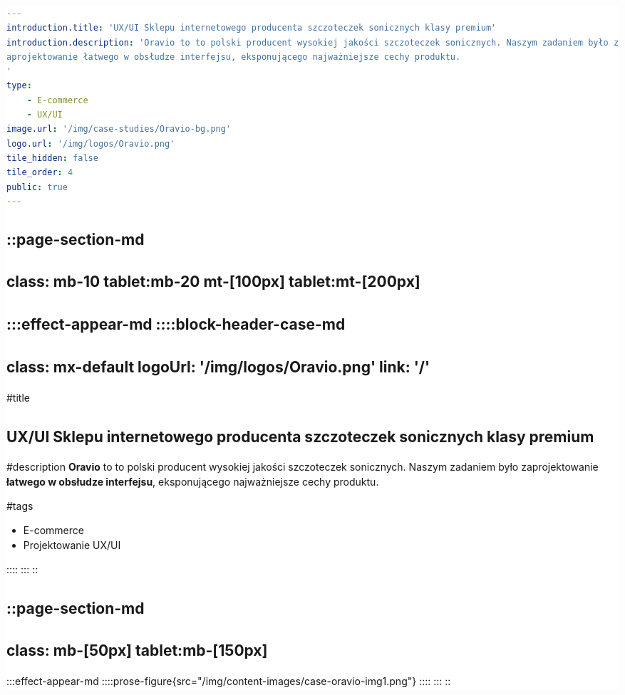 ```yaml
---
introduction.title: 'UX/UI Sklepu internetowego producenta szczoteczek sonicznych klasy premium'
introduction.description: 'Oravio to to polski producent wysokiej jakości szczoteczek sonicznych. Naszym zadaniem było zaprojektowanie łatwego w obsłudze interfejsu, eksponującego najważniejsze cechy produktu.
'
type:
    - E-commerce
    - UX/UI
image.url: '/img/case-studies/Oravio-bg.png'
logo.url: '/img/logos/Oravio.png'
tile_hidden: false
tile_order: 4
public: true
---
```





::page-section-md
---
class: mb-10 tablet:mb-20 mt-[100px] tablet:mt-[200px]
---
:::effect-appear-md
::::block-header-case-md
---
class: mx-default
logoUrl: '/img/logos/Oravio.png'
link: '/'
---

#title
## UX/UI Sklepu internetowego producenta szczoteczek sonicznych klasy premium

#description
**Oravio** to to polski producent wysokiej jakości szczoteczek sonicznych. Naszym zadaniem było zaprojektowanie **łatwego w obsłudze interfejsu**, eksponującego najważniejsze cechy produktu.


#tags
- E-commerce
- Projektowanie UX/UI

::::
:::
::

::page-section-md
---
class: mb-[50px] tablet:mb-[150px]
---
:::effect-appear-md
::::prose-figure{src="/img/content-images/case-oravio-img1.png"}
::::
:::
::
